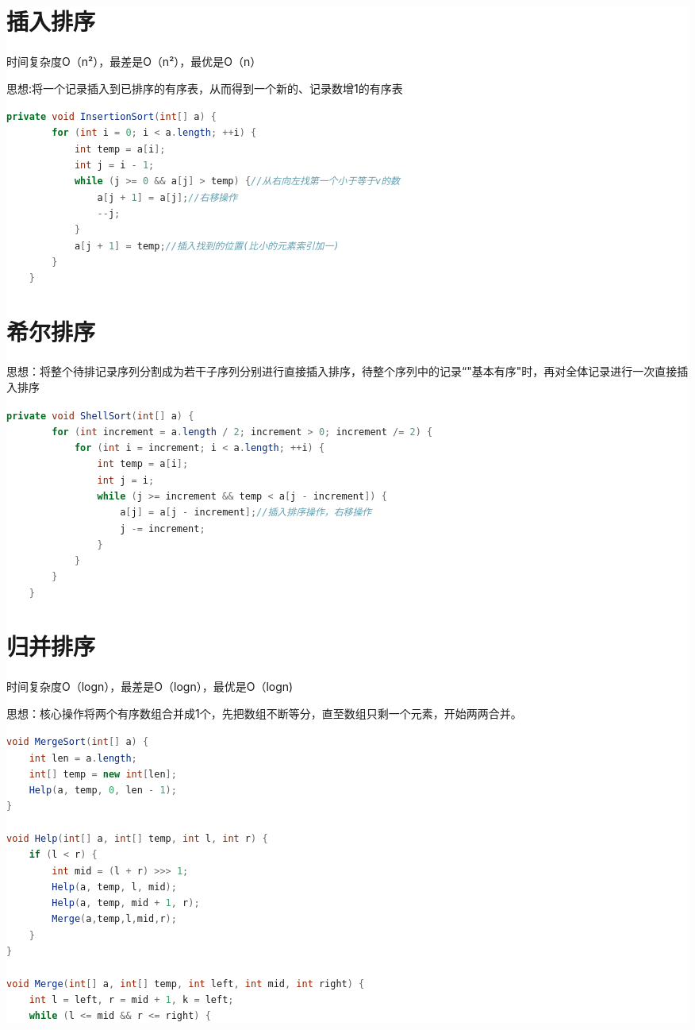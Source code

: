 # 插入排序

时间复杂度O（n²），最差是O（n²），最优是O（n）

思想:将一个记录插入到已排序的有序表，从而得到一个新的、记录数增1的有序表

```java
private void InsertionSort(int[] a) {
        for (int i = 0; i < a.length; ++i) {
            int temp = a[i];
            int j = i - 1;
            while (j >= 0 && a[j] > temp) {//从右向左找第一个小于等于v的数
                a[j + 1] = a[j];//右移操作
                --j;
            }
            a[j + 1] = temp;//插入找到的位置(比小的元素索引加一)
        }
    }
```

# 希尔排序

思想：将整个待排记录序列分割成为若干子序列分别进行直接插入排序，待整个序列中的记录“"基本有序"时，再对全体记录进行一次直接插入排序

```java
private void ShellSort(int[] a) {
        for (int increment = a.length / 2; increment > 0; increment /= 2) {
            for (int i = increment; i < a.length; ++i) {
                int temp = a[i];
                int j = i;
                while (j >= increment && temp < a[j - increment]) {
                    a[j] = a[j - increment];//插入排序操作，右移操作
                    j -= increment;
                }
            }
        }
    }
```

# 归并排序

时间复杂度O（logn），最差是O（logn），最优是O（logn)

思想：核心操作将两个有序数组合并成1个，先把数组不断等分，直至数组只剩一个元素，开始两两合并。

```java
void MergeSort(int[] a) {
    int len = a.length;
    int[] temp = new int[len];
    Help(a, temp, 0, len - 1);
}

void Help(int[] a, int[] temp, int l, int r) {
    if (l < r) {
        int mid = (l + r) >>> 1;
        Help(a, temp, l, mid);
        Help(a, temp, mid + 1, r);
        Merge(a,temp,l,mid,r);
    }
}

void Merge(int[] a, int[] temp, int left, int mid, int right) {
    int l = left, r = mid + 1, k = left;
    while (l <= mid && r <= right) {
```